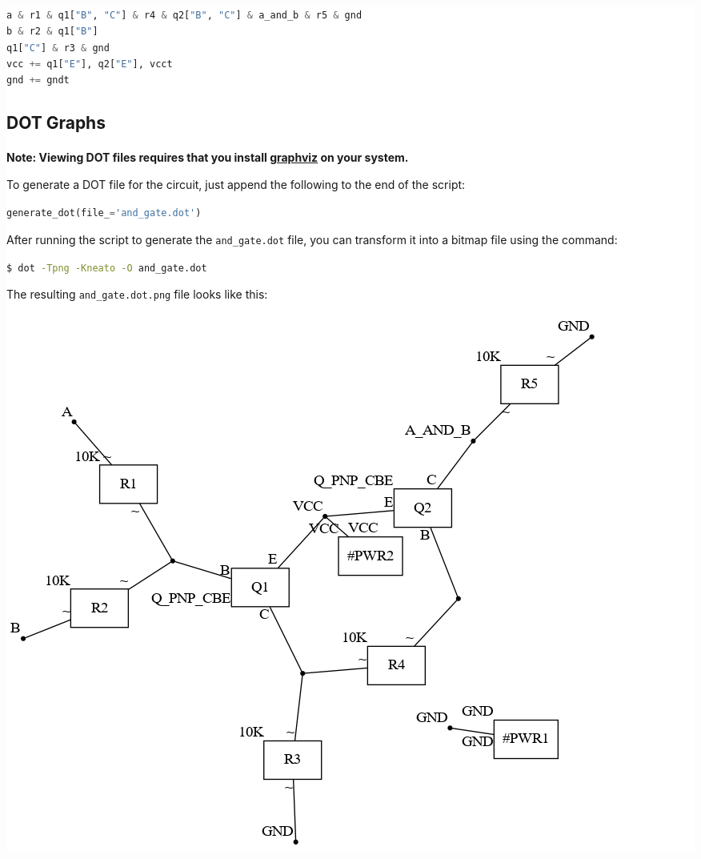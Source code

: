```py
a & r1 & q1["B", "C"] & r4 & q2["B", "C"] & a_and_b & r5 & gnd
b & r2 & q1["B"]
q1["C"] & r3 & gnd
vcc += q1["E"], q2["E"], vcct
gnd += gndt
```

## DOT Graphs

**Note: Viewing DOT files requires that you install
[graphviz](https://www.graphviz.org/download/) on your system.**

To generate a DOT file for the circuit, just append the following to the end of the script:

```py
generate_dot(file_='and_gate.dot')
```

After running the script to generate the `and_gate.dot` file, you can transform it into
a bitmap file using the command:

```bash
$ dot -Tpng -Kneato -O and_gate.dot
```

The resulting `and_gate.dot.png` file looks like this:

![AND_GATE graph.](images/and_gate.dot.png)
